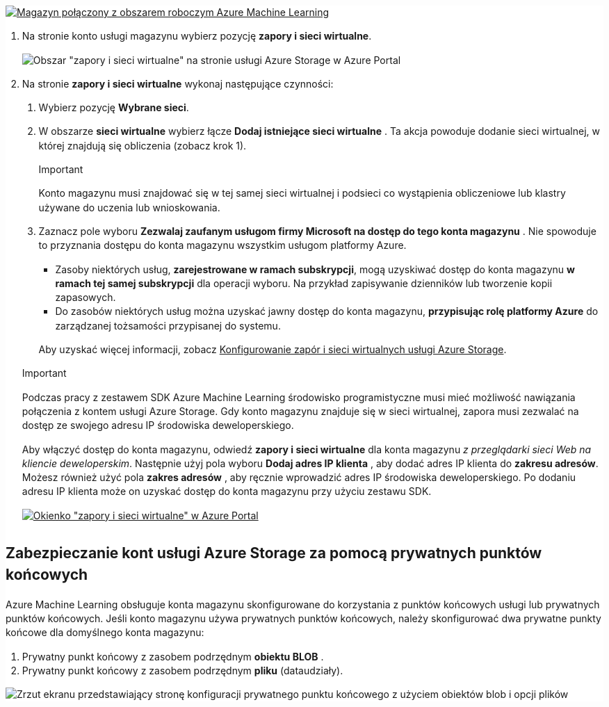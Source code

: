    [![Magazyn połączony z obszarem roboczym Azure Machine Learning](./media/how-to-enable-virtual-network/workspace-storage.png)](./media/how-to-enable-virtual-network/workspace-storage.png#lightbox)

1. Na stronie konto usługi magazynu wybierz pozycję __zapory i sieci wirtualne__.

   ![Obszar "zapory i sieci wirtualne" na stronie usługi Azure Storage w Azure Portal](./media/how-to-enable-virtual-network/storage-firewalls-and-virtual-networks.png)

1. Na stronie __zapory i sieci wirtualne__ wykonaj następujące czynności:
    1. Wybierz pozycję __Wybrane sieci__.
    1. W obszarze __sieci wirtualne__ wybierz łącze __Dodaj istniejące sieci wirtualne__ . Ta akcja powoduje dodanie sieci wirtualnej, w której znajdują się obliczenia (zobacz krok 1).

        > [!IMPORTANT]
        > Konto magazynu musi znajdować się w tej samej sieci wirtualnej i podsieci co wystąpienia obliczeniowe lub klastry używane do uczenia lub wnioskowania.

    1. Zaznacz pole wyboru __Zezwalaj zaufanym usługom firmy Microsoft na dostęp do tego konta magazynu__ . Nie spowoduje to przyznania dostępu do konta magazynu wszystkim usługom platformy Azure.
    
        * Zasoby niektórych usług, **zarejestrowane w ramach subskrypcji**, mogą uzyskiwać dostęp do konta magazynu **w ramach tej samej subskrypcji** dla operacji wyboru. Na przykład zapisywanie dzienników lub tworzenie kopii zapasowych.
        * Do zasobów niektórych usług można uzyskać jawny dostęp do konta magazynu, __przypisując rolę platformy Azure__ do zarządzanej tożsamości przypisanej do systemu.

        Aby uzyskać więcej informacji, zobacz [Konfigurowanie zapór i sieci wirtualnych usługi Azure Storage](../storage/common/storage-network-security.md#trusted-microsoft-services).

    > [!IMPORTANT]
    > Podczas pracy z zestawem SDK Azure Machine Learning środowisko programistyczne musi mieć możliwość nawiązania połączenia z kontem usługi Azure Storage. Gdy konto magazynu znajduje się w sieci wirtualnej, zapora musi zezwalać na dostęp ze swojego adresu IP środowiska deweloperskiego.
    >
    > Aby włączyć dostęp do konta magazynu, odwiedź __zapory i sieci wirtualne__ dla konta magazynu *z przeglądarki sieci Web na kliencie deweloperskim*. Następnie użyj pola wyboru __Dodaj adres IP klienta__ , aby dodać adres IP klienta do __zakresu adresów__. Możesz również użyć pola __zakres adresów__ , aby ręcznie wprowadzić adres IP środowiska deweloperskiego. Po dodaniu adresu IP klienta może on uzyskać dostęp do konta magazynu przy użyciu zestawu SDK.

   [![Okienko "zapory i sieci wirtualne" w Azure Portal](./media/how-to-enable-virtual-network/storage-firewalls-and-virtual-networks-page.png)](./media/how-to-enable-virtual-network/storage-firewalls-and-virtual-networks-page.png#lightbox)

## <a name="secure-azure-storage-accounts-with-private-endpoints"></a>Zabezpieczanie kont usługi Azure Storage za pomocą prywatnych punktów końcowych

Azure Machine Learning obsługuje konta magazynu skonfigurowane do korzystania z punktów końcowych usługi lub prywatnych punktów końcowych. Jeśli konto magazynu używa prywatnych punktów końcowych, należy skonfigurować dwa prywatne punkty końcowe dla domyślnego konta magazynu:
1. Prywatny punkt końcowy z zasobem podrzędnym **obiektu BLOB** .
1. Prywatny punkt końcowy z zasobem podrzędnym **pliku** (dataudziały).

![Zrzut ekranu przedstawiający stronę konfiguracji prywatnego punktu końcowego z użyciem obiektów blob i opcji plików](./media/how-to-enable-studio-virtual-network/configure-storage-private-endpoint.png)
